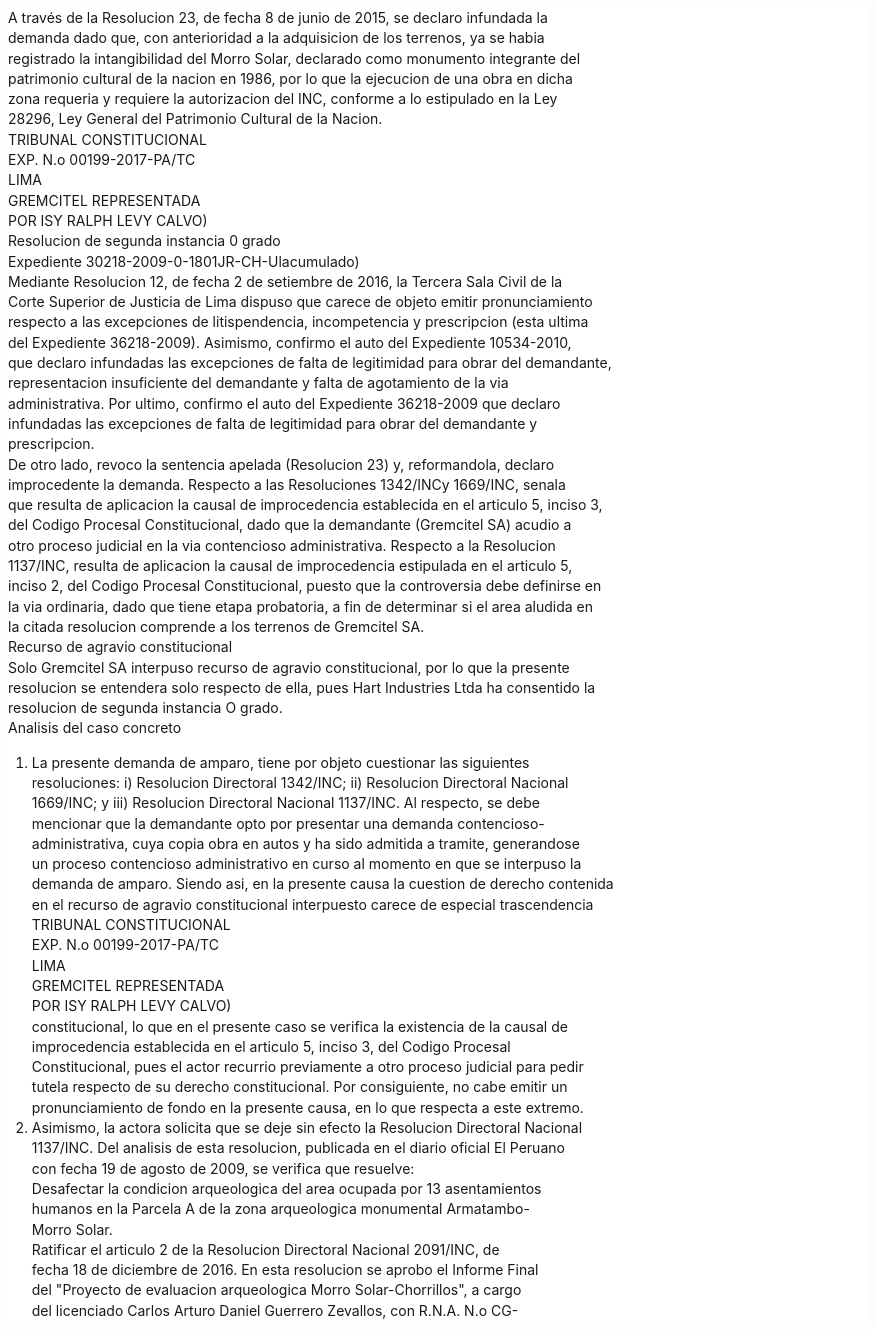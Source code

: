 A través de la Resolucion 23, de fecha 8 de junio de 2015, se declaro infundada la  
demanda dado que, con anterioridad a la adquisicion de los terrenos, ya se habia  
registrado la intangibilidad del Morro Solar, declarado como monumento integrante del  
patrimonio cultural de la nacion en 1986, por lo que la ejecucion de una obra en dicha  
zona requeria y requiere la autorizacion del INC, conforme a lo estipulado en la Ley  
28296, Ley General del Patrimonio Cultural de la Nacion.  
TRIBUNAL CONSTITUCIONAL  
EXP. N.o 00199-2017-PA/TC  
LIMA  
GREMCITEL REPRESENTADA  
POR ISY RALPH LEVY CALVO)  
Resolucion de segunda instancia 0 grado  
Expediente 30218-2009-0-1801JR-CH-Ulacumulado)  
Mediante Resolucion 12, de fecha 2 de setiembre de 2016, la Tercera Sala Civil de la  
Corte Superior de Justicia de Lima dispuso que carece de objeto emitir pronunciamiento  
respecto a las excepciones de litispendencia, incompetencia y prescripcion (esta ultima  
del Expediente 36218-2009). Asimismo, confirmo el auto del Expediente 10534-2010,  
que declaro infundadas las excepciones de falta de legitimidad para obrar del demandante,  
representacion insuficiente del demandante y falta de agotamiento de la via  
administrativa. Por ultimo, confirmo el auto del Expediente 36218-2009 que declaro  
infundadas las excepciones de falta de legitimidad para obrar del demandante y  
prescripcion.  
De otro lado, revoco la sentencia apelada (Resolucion 23) y, reformandola, declaro  
improcedente la demanda. Respecto a las Resoluciones 1342/INCy 1669/INC, senala  
que resulta de aplicacion la causal de improcedencia establecida en el articulo 5, inciso 3,  
del Codigo Procesal Constitucional, dado que la demandante (Gremcitel SA) acudio a  
otro proceso judicial en la via contencioso administrativa. Respecto a la Resolucion  
1137/INC, resulta de aplicacion la causal de improcedencia estipulada en el articulo 5,  
inciso 2, del Codigo Procesal Constitucional, puesto que la controversia debe definirse en  
la via ordinaria, dado que tiene etapa probatoria, a fin de determinar si el area aludida en  
la citada resolucion comprende a los terrenos de Gremcitel SA.  
Recurso de agravio constitucional  
Solo Gremcitel SA interpuso recurso de agravio constitucional, por lo que la presente  
resolucion se entendera solo respecto de ella, pues Hart Industries Ltda ha consentido la  
resolucion de segunda instancia O grado.  
Analisis del caso concreto  
1. La presente demanda de amparo, tiene por objeto cuestionar las siguientes  
resoluciones: i) Resolucion Directoral 1342/INC; ii) Resolucion Directoral Nacional  
1669/INC; y iii) Resolucion Directoral Nacional 1137/INC. Al respecto, se debe  
mencionar que la demandante opto por presentar una demanda contencioso-  
administrativa, cuya copia obra en autos y ha sido admitida a tramite, generandose  
un proceso contencioso administrativo en curso al momento en que se interpuso la  
demanda de amparo. Siendo asi, en la presente causa la cuestion de derecho contenida  
en el recurso de agravio constitucional interpuesto carece de especial trascendencia  
TRIBUNAL CONSTITUCIONAL  
EXP. N.o 00199-2017-PA/TC  
LIMA  
GREMCITEL REPRESENTADA  
POR ISY RALPH LEVY CALVO)  
constitucional, lo que en el presente caso se verifica la existencia de la causal de  
improcedencia establecida en el articulo 5, inciso 3, del Codigo Procesal  
Constitucional, pues el actor recurrio previamente a otro proceso judicial para pedir  
tutela respecto de su derecho constitucional. Por consiguiente, no cabe emitir un  
pronunciamiento de fondo en la presente causa, en lo que respecta a este extremo.  
2. Asimismo, la actora solicita que se deje sin efecto la Resolucion Directoral Nacional  
1137/INC. Del analisis de esta resolucion, publicada en el diario oficial El Peruano  
con fecha 19 de agosto de 2009, se verifica que resuelve:  
Desafectar la condicion arqueologica del area ocupada por 13 asentamientos  
humanos en la Parcela A de la zona arqueologica monumental Armatambo-  
Morro Solar.  
Ratificar el articulo 2 de la Resolucion Directoral Nacional 2091/INC, de  
fecha 18 de diciembre de 2016. En esta resolucion se aprobo el Informe Final  
del "Proyecto de evaluacion arqueologica Morro Solar-Chorrillos", a cargo  
del licenciado Carlos Arturo Daniel Guerrero Zevallos, con R.N.A. N.o CG-  